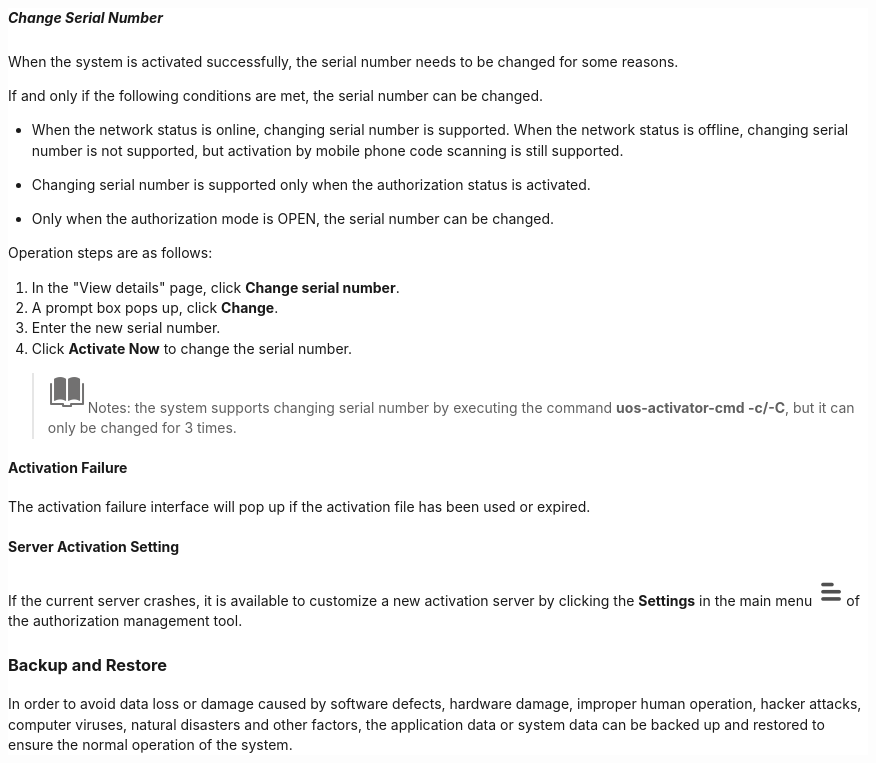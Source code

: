 ##### Change Serial Number

When the system is activated successfully, the serial number needs to be changed for some reasons.

If and only if the following conditions are met, the serial number can be changed.

   - When the network status is online, changing serial number is supported. When the network status is offline, changing serial number is not supported, but activation by mobile phone code scanning is still supported.

   - Changing serial number is supported only when the authorization status is activated.

   - Only when the authorization mode is OPEN, the serial number can be changed.

Operation steps are as follows:

1. In the "View details" page, click **Change serial number**.
2. A prompt box pops up, click **Change**.
3. Enter the new serial number.
4. Click **Activate Now** to change the serial number.

> ![notes](../common/notes.svg)Notes: the system supports changing serial number by executing the command **uos-activator-cmd -c/-C**, but it can only be changed for 3 times.


#### Activation Failure

The activation failure interface will pop up if the activation file has been used or expired.

#### Server Activation Setting

If the current server crashes, it is available to customize a new activation server by clicking the **Settings** in the main menu ![menu](../common/icon_menu.svg)of the authorization management tool.

### Backup and Restore

In order to avoid data loss or damage caused by software defects, hardware damage, improper human operation, hacker attacks, computer viruses, natural disasters and other factors, the application data or system data can be backed up and restored to ensure the normal operation of the system.
